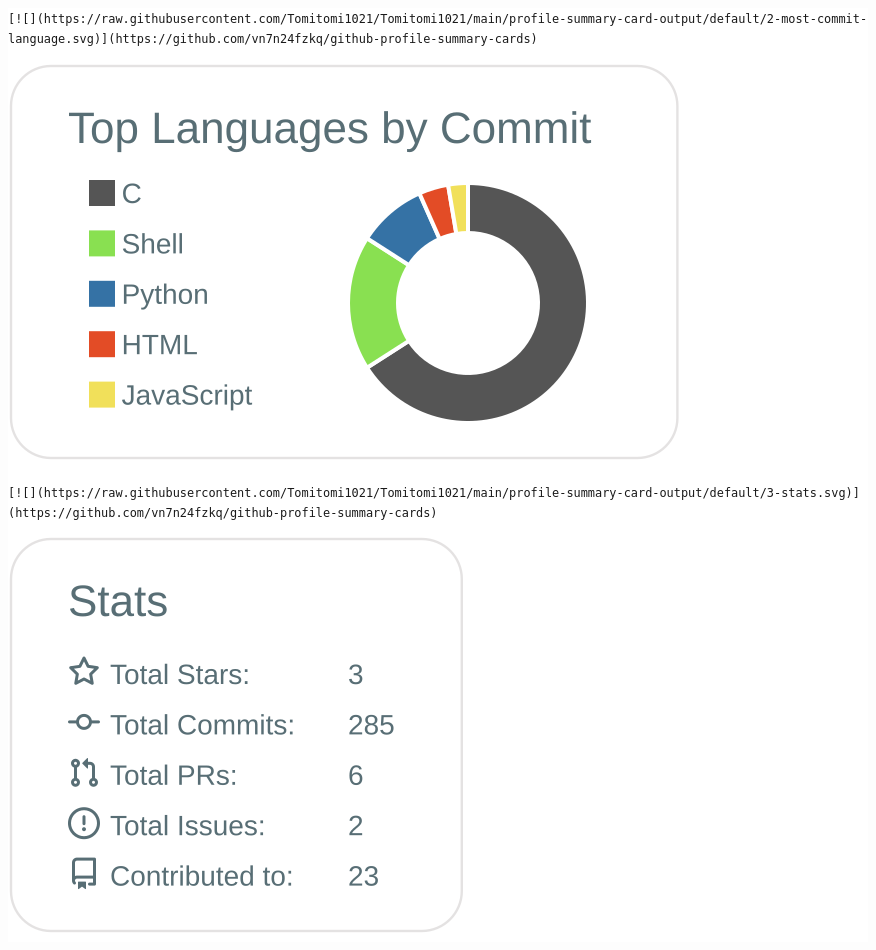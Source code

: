 
```
[![](https://raw.githubusercontent.com/Tomitomi1021/Tomitomi1021/main/profile-summary-card-output/default/2-most-commit-language.svg)](https://github.com/vn7n24fzkq/github-profile-summary-cards)
```
![](https://raw.githubusercontent.com/Tomitomi1021/Tomitomi1021/main/profile-summary-card-output/default/2-most-commit-language.svg)


```
[![](https://raw.githubusercontent.com/Tomitomi1021/Tomitomi1021/main/profile-summary-card-output/default/3-stats.svg)](https://github.com/vn7n24fzkq/github-profile-summary-cards)
```
![](https://raw.githubusercontent.com/Tomitomi1021/Tomitomi1021/main/profile-summary-card-output/default/3-stats.svg)
